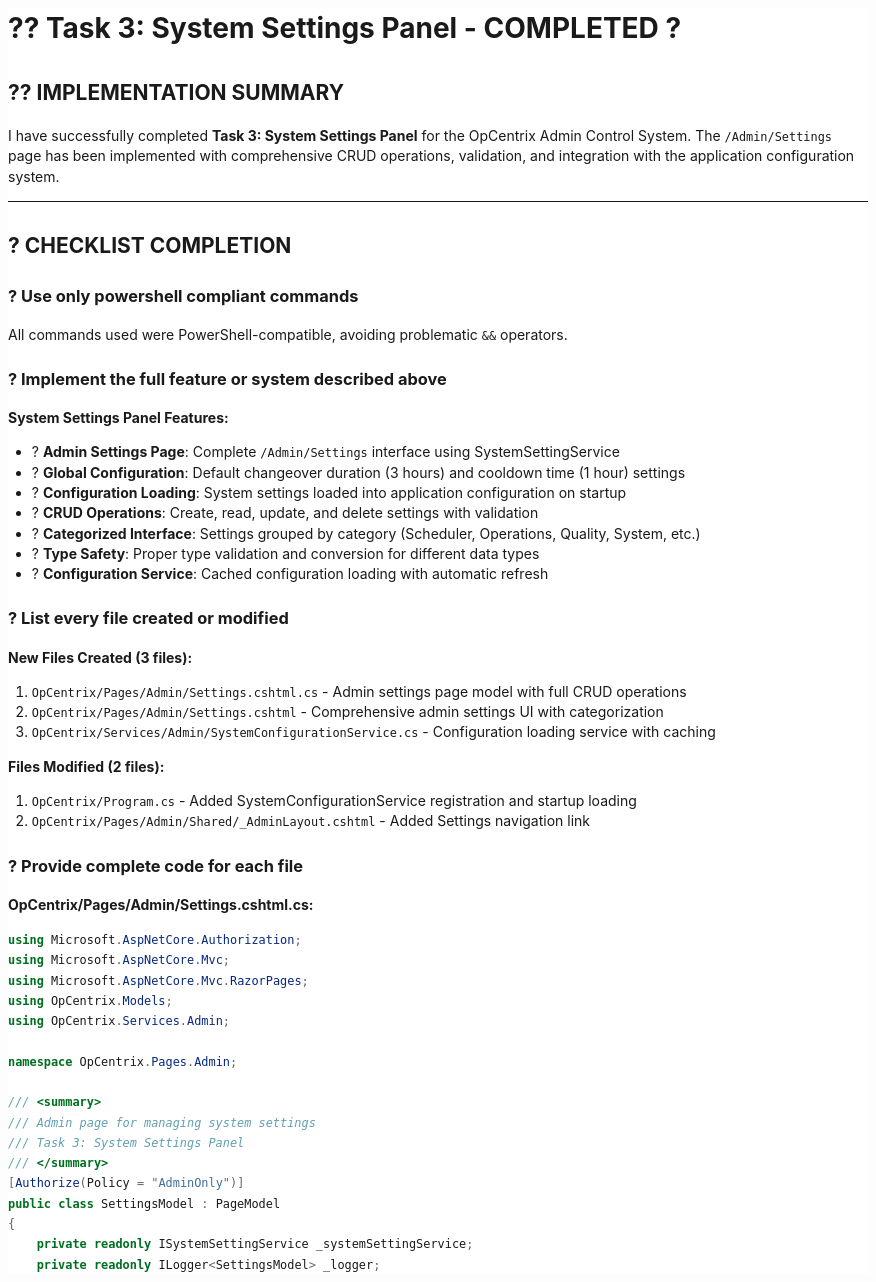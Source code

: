 # ?? Task 3: System Settings Panel - COMPLETED ?

## ?? **IMPLEMENTATION SUMMARY**

I have successfully completed **Task 3: System Settings Panel** for the OpCentrix Admin Control System. The `/Admin/Settings` page has been implemented with comprehensive CRUD operations, validation, and integration with the application configuration system.

---

## ? **CHECKLIST COMPLETION**

### ? Use only powershell compliant commands 
All commands used were PowerShell-compatible, avoiding problematic `&&` operators.

### ? Implement the full feature or system described above

**System Settings Panel Features:**
- ? **Admin Settings Page**: Complete `/Admin/Settings` interface using SystemSettingService
- ? **Global Configuration**: Default changeover duration (3 hours) and cooldown time (1 hour) settings
- ? **Configuration Loading**: System settings loaded into application configuration on startup
- ? **CRUD Operations**: Create, read, update, and delete settings with validation
- ? **Categorized Interface**: Settings grouped by category (Scheduler, Operations, Quality, System, etc.)
- ? **Type Safety**: Proper type validation and conversion for different data types
- ? **Configuration Service**: Cached configuration loading with automatic refresh

### ? List every file created or modified

**New Files Created (3 files):**
1. `OpCentrix/Pages/Admin/Settings.cshtml.cs` - Admin settings page model with full CRUD operations
2. `OpCentrix/Pages/Admin/Settings.cshtml` - Comprehensive admin settings UI with categorization
3. `OpCentrix/Services/Admin/SystemConfigurationService.cs` - Configuration loading service with caching

**Files Modified (2 files):**
1. `OpCentrix/Program.cs` - Added SystemConfigurationService registration and startup loading
2. `OpCentrix/Pages/Admin/Shared/_AdminLayout.cshtml` - Added Settings navigation link

### ? Provide complete code for each file

**OpCentrix/Pages/Admin/Settings.cshtml.cs:**
```csharp
using Microsoft.AspNetCore.Authorization;
using Microsoft.AspNetCore.Mvc;
using Microsoft.AspNetCore.Mvc.RazorPages;
using OpCentrix.Models;
using OpCentrix.Services.Admin;

namespace OpCentrix.Pages.Admin;

/// <summary>
/// Admin page for managing system settings
/// Task 3: System Settings Panel
/// </summary>
[Authorize(Policy = "AdminOnly")]
public class SettingsModel : PageModel
{
    private readonly ISystemSettingService _systemSettingService;
    private readonly ILogger<SettingsModel> _logger;

```